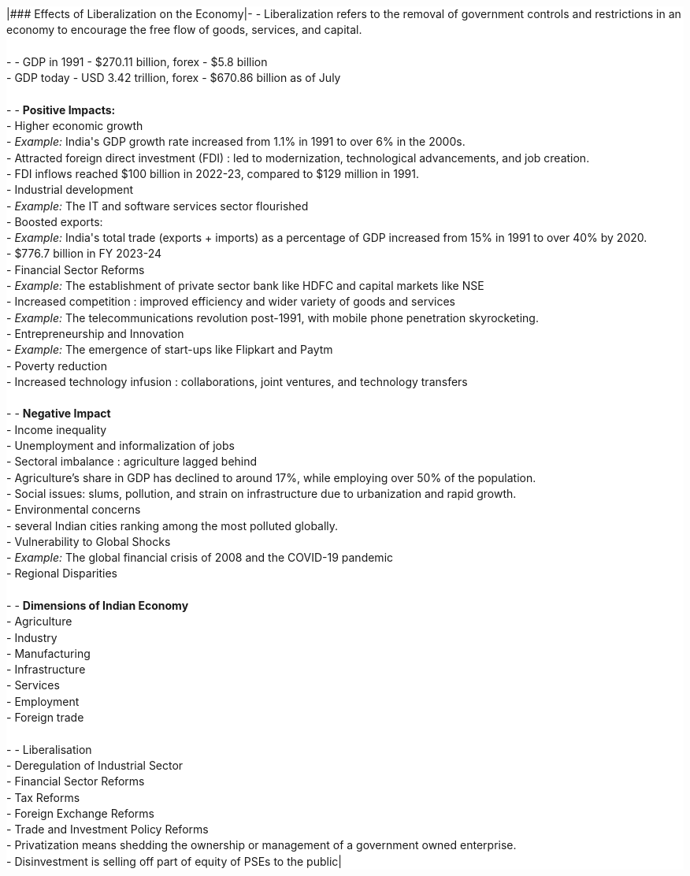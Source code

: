 |### Effects of Liberalization on the Economy|- - Liberalization refers to the removal of government controls and restrictions in an economy to encourage the free flow of goods, services, and capital.<br><br>- - GDP in 1991 - $270.11 billion, forex - $5.8 billion<br>    - GDP today - USD 3.42 trillion, forex - $670.86 billion as of July<br><br>- - **Positive Impacts:**<br>        - Higher economic growth<br>            - _Example:_ India's GDP growth rate increased from 1.1% in 1991 to over 6% in the 2000s.<br>        - Attracted foreign direct investment (FDI) : led to modernization, technological advancements, and job creation.<br>            - FDI inflows reached $100 billion in 2022-23, compared to $129 million in 1991.<br>        - Industrial development<br>            - _Example:_ The IT and software services sector flourished <br>        - Boosted exports:<br>            - _Example:_ India's total trade (exports + imports) as a percentage of GDP increased from 15% in 1991 to over 40% by 2020.<br>                - $776.7 billion in FY 2023-24<br>        - Financial Sector Reforms<br>            - _Example:_ The establishment of private sector bank like HDFC and capital markets like NSE<br>        - Increased competition : improved efficiency and wider variety of goods and services<br>            - _Example:_ The telecommunications revolution post-1991, with mobile phone penetration skyrocketing.<br>        - Entrepreneurship and Innovation<br>            - _Example:_ The emergence of start-ups like Flipkart and Paytm <br>        - Poverty reduction<br>        - Increased technology infusion : collaborations, joint ventures, and technology transfers<br><br>- - **Negative Impact**<br>        - Income inequality<br>        - Unemployment and informalization of jobs<br>        - Sectoral imbalance : agriculture lagged behind<br>            - Agriculture’s share in GDP has declined to around 17%, while employing over 50% of the population.<br>        - Social issues: slums, pollution, and strain on infrastructure due to urbanization and rapid growth.<br>        - Environmental concerns<br>            - several Indian cities ranking among the most polluted globally.<br>        - Vulnerability to Global Shocks<br>            - _Example:_ The global financial crisis of 2008 and the COVID-19 pandemic<br>        - Regional Disparities<br><br>- - **Dimensions of Indian Economy**<br>        - Agriculture<br>        - Industry<br>        - Manufacturing<br>        - Infrastructure<br>        - Services<br>        - Employment<br>        - Foreign trade<br><br>- - Liberalisation<br>        - Deregulation of Industrial Sector<br>        - Financial Sector Reforms<br>        - Tax Reforms<br>        - Foreign Exchange Reforms<br>        - Trade and Investment Policy Reforms<br>    - Privatization means shedding the ownership or management of a government owned enterprise.<br>    - Disinvestment is selling off part of equity of PSEs to the public|
